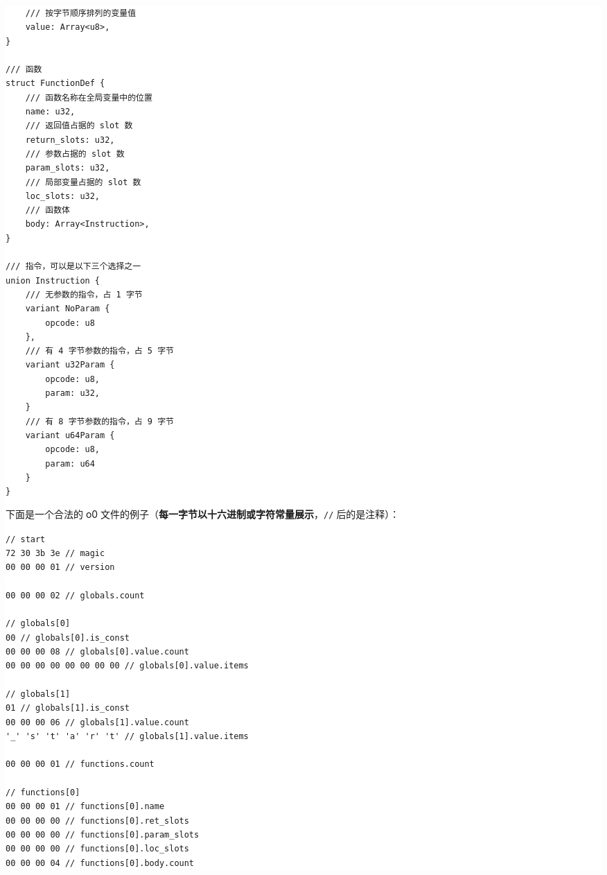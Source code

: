 ```rust,ignore
    /// 按字节顺序排列的变量值
    value: Array<u8>,
}

/// 函数
struct FunctionDef {
    /// 函数名称在全局变量中的位置
    name: u32,
    /// 返回值占据的 slot 数
    return_slots: u32,
    /// 参数占据的 slot 数
    param_slots: u32,
    /// 局部变量占据的 slot 数
    loc_slots: u32,
    /// 函数体
    body: Array<Instruction>,
}

/// 指令，可以是以下三个选择之一
union Instruction {
    /// 无参数的指令，占 1 字节
    variant NoParam {
        opcode: u8
    },
    /// 有 4 字节参数的指令，占 5 字节
    variant u32Param {
        opcode: u8,
        param: u32,
    }
    /// 有 8 字节参数的指令，占 9 字节
    variant u64Param {
        opcode: u8,
        param: u64
    }
}
```

下面是一个合法的 o0 文件的例子（**每一字节以十六进制或字符常量展示**，`//` 后的是注释）：

```
// start
72 30 3b 3e // magic
00 00 00 01 // version

00 00 00 02 // globals.count

// globals[0]
00 // globals[0].is_const
00 00 00 08 // globals[0].value.count
00 00 00 00 00 00 00 00 // globals[0].value.items

// globals[1]
01 // globals[1].is_const
00 00 00 06 // globals[1].value.count
'_' 's' 't' 'a' 'r' 't' // globals[1].value.items

00 00 00 01 // functions.count

// functions[0]
00 00 00 01 // functions[0].name
00 00 00 00 // functions[0].ret_slots
00 00 00 00 // functions[0].param_slots
00 00 00 00 // functions[0].loc_slots
00 00 00 04 // functions[0].body.count
```

[stack_machine]: https://en.wikipedia.org/wiki/Stack_machine
[reverse_polish_notation]: https://en.wikipedia.org/wiki/Reverse_Polish_notation
[2s_complement]: https://en.wikipedia.org/wiki/Two%27s_complement
[ieee754]: https://en.wikipedia.org/wiki/IEEE_754
[double]: https://en.wikipedia.org/wiki/Double-precision_floating-point_format